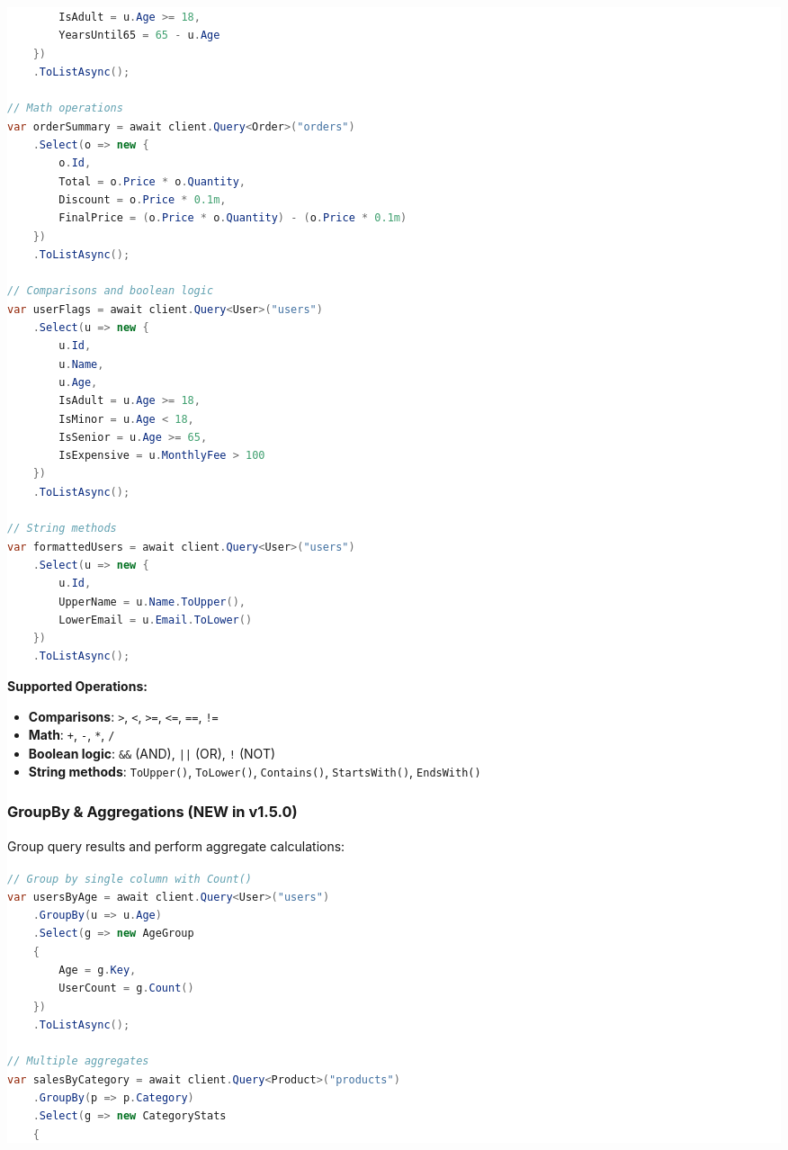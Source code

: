 ```csharp
        IsAdult = u.Age >= 18,
        YearsUntil65 = 65 - u.Age
    })
    .ToListAsync();

// Math operations
var orderSummary = await client.Query<Order>("orders")
    .Select(o => new {
        o.Id,
        Total = o.Price * o.Quantity,
        Discount = o.Price * 0.1m,
        FinalPrice = (o.Price * o.Quantity) - (o.Price * 0.1m)
    })
    .ToListAsync();

// Comparisons and boolean logic
var userFlags = await client.Query<User>("users")
    .Select(u => new {
        u.Id,
        u.Name,
        u.Age,
        IsAdult = u.Age >= 18,
        IsMinor = u.Age < 18,
        IsSenior = u.Age >= 65,
        IsExpensive = u.MonthlyFee > 100
    })
    .ToListAsync();

// String methods
var formattedUsers = await client.Query<User>("users")
    .Select(u => new {
        u.Id,
        UpperName = u.Name.ToUpper(),
        LowerEmail = u.Email.ToLower()
    })
    .ToListAsync();
```

**Supported Operations:**
- **Comparisons**: `>`, `<`, `>=`, `<=`, `==`, `!=`
- **Math**: `+`, `-`, `*`, `/`
- **Boolean logic**: `&&` (AND), `||` (OR), `!` (NOT)
- **String methods**: `ToUpper()`, `ToLower()`, `Contains()`, `StartsWith()`, `EndsWith()`

### GroupBy & Aggregations (NEW in v1.5.0)

Group query results and perform aggregate calculations:

```csharp
// Group by single column with Count()
var usersByAge = await client.Query<User>("users")
    .GroupBy(u => u.Age)
    .Select(g => new AgeGroup
    {
        Age = g.Key,
        UserCount = g.Count()
    })
    .ToListAsync();

// Multiple aggregates
var salesByCategory = await client.Query<Product>("products")
    .GroupBy(p => p.Category)
    .Select(g => new CategoryStats
    {
```